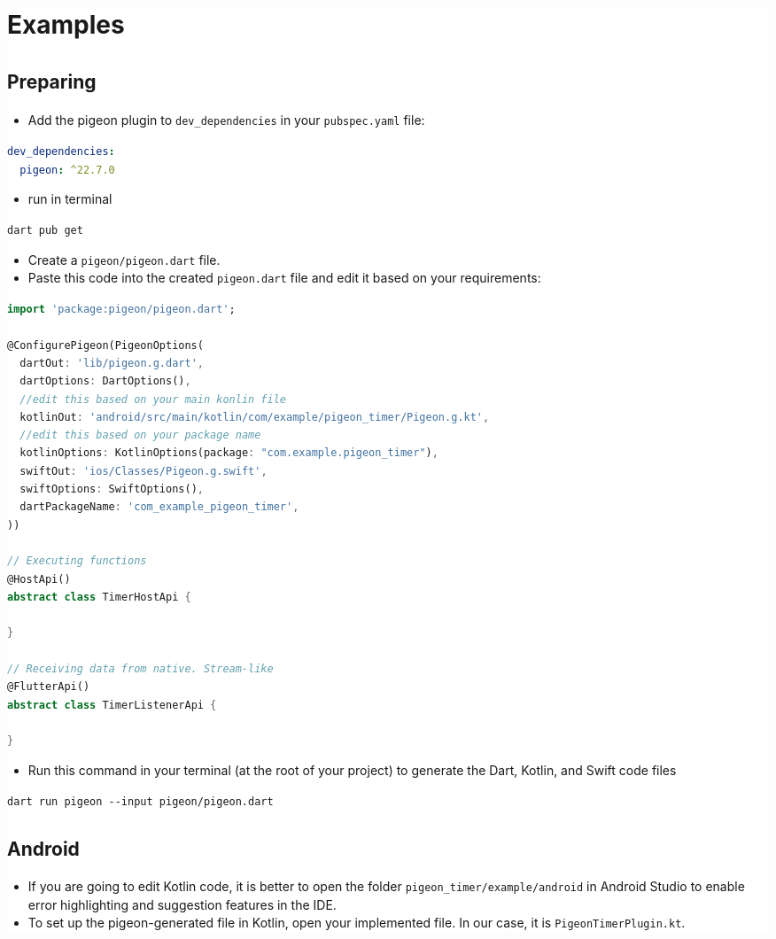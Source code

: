 # Examples

## Preparing

- Add the pigeon plugin to `dev_dependencies` in your `pubspec.yaml` file:

```yaml
dev_dependencies:
  pigeon: ^22.7.0
```

- run in terminal
```
dart pub get
```
- Create a ```pigeon/pigeon.dart``` file.
- Paste this code into the created ```pigeon.dart``` file and edit it based on your requirements:
```dart
import 'package:pigeon/pigeon.dart';

@ConfigurePigeon(PigeonOptions(
  dartOut: 'lib/pigeon.g.dart',
  dartOptions: DartOptions(),
  //edit this based on your main konlin file
  kotlinOut: 'android/src/main/kotlin/com/example/pigeon_timer/Pigeon.g.kt',
  //edit this based on your package name
  kotlinOptions: KotlinOptions(package: "com.example.pigeon_timer"),
  swiftOut: 'ios/Classes/Pigeon.g.swift',
  swiftOptions: SwiftOptions(),
  dartPackageName: 'com_example_pigeon_timer',
))

// Executing functions
@HostApi()
abstract class TimerHostApi {

}

// Receiving data from native. Stream-like
@FlutterApi()
abstract class TimerListenerApi {

}
```
- Run this command in your terminal (at the root of your project) to generate the Dart, Kotlin, and Swift code files
 ```
dart run pigeon --input pigeon/pigeon.dart
 ```
## Android
 - If you are going to edit Kotlin code, it is better to open the folder ```pigeon_timer/example/android``` in Android Studio to enable error highlighting and suggestion features in the IDE.
 - To set up the pigeon-generated file in Kotlin, open your implemented file. In our case, it is ```PigeonTimerPlugin.kt```. 

